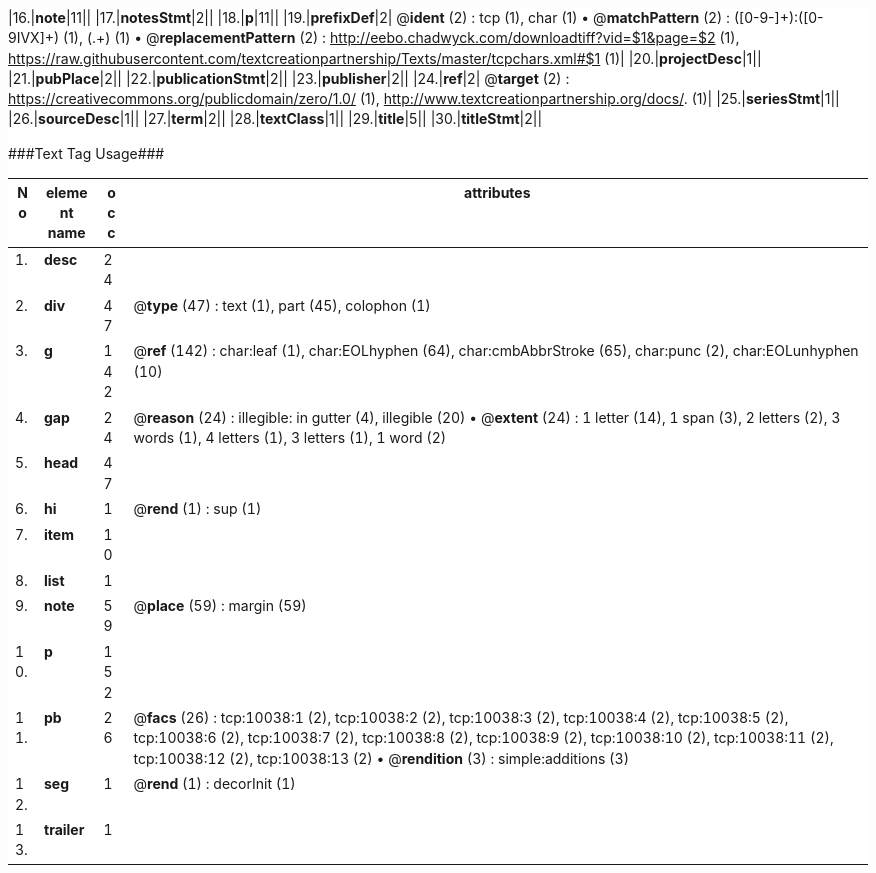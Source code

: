 |16.|__note__|11||
|17.|__notesStmt__|2||
|18.|__p__|11||
|19.|__prefixDef__|2| @__ident__ (2) : tcp (1), char (1)  •  @__matchPattern__ (2) : ([0-9\-]+):([0-9IVX]+) (1), (.+) (1)  •  @__replacementPattern__ (2) : http://eebo.chadwyck.com/downloadtiff?vid=$1&page=$2 (1), https://raw.githubusercontent.com/textcreationpartnership/Texts/master/tcpchars.xml#$1 (1)|
|20.|__projectDesc__|1||
|21.|__pubPlace__|2||
|22.|__publicationStmt__|2||
|23.|__publisher__|2||
|24.|__ref__|2| @__target__ (2) : https://creativecommons.org/publicdomain/zero/1.0/ (1), http://www.textcreationpartnership.org/docs/. (1)|
|25.|__seriesStmt__|1||
|26.|__sourceDesc__|1||
|27.|__term__|2||
|28.|__textClass__|1||
|29.|__title__|5||
|30.|__titleStmt__|2||


###Text Tag Usage###

|No|element name|occ|attributes|
|---|---|---|---|
|1.|__desc__|24||
|2.|__div__|47| @__type__ (47) : text (1), part (45), colophon (1)|
|3.|__g__|142| @__ref__ (142) : char:leaf (1), char:EOLhyphen (64), char:cmbAbbrStroke (65), char:punc (2), char:EOLunhyphen (10)|
|4.|__gap__|24| @__reason__ (24) : illegible: in gutter (4), illegible (20)  •  @__extent__ (24) : 1 letter (14), 1 span (3), 2 letters (2), 3 words (1), 4 letters (1), 3 letters (1), 1 word (2)|
|5.|__head__|47||
|6.|__hi__|1| @__rend__ (1) : sup (1)|
|7.|__item__|10||
|8.|__list__|1||
|9.|__note__|59| @__place__ (59) : margin (59)|
|10.|__p__|152||
|11.|__pb__|26| @__facs__ (26) : tcp:10038:1 (2), tcp:10038:2 (2), tcp:10038:3 (2), tcp:10038:4 (2), tcp:10038:5 (2), tcp:10038:6 (2), tcp:10038:7 (2), tcp:10038:8 (2), tcp:10038:9 (2), tcp:10038:10 (2), tcp:10038:11 (2), tcp:10038:12 (2), tcp:10038:13 (2)  •  @__rendition__ (3) : simple:additions (3)|
|12.|__seg__|1| @__rend__ (1) : decorInit (1)|
|13.|__trailer__|1||
